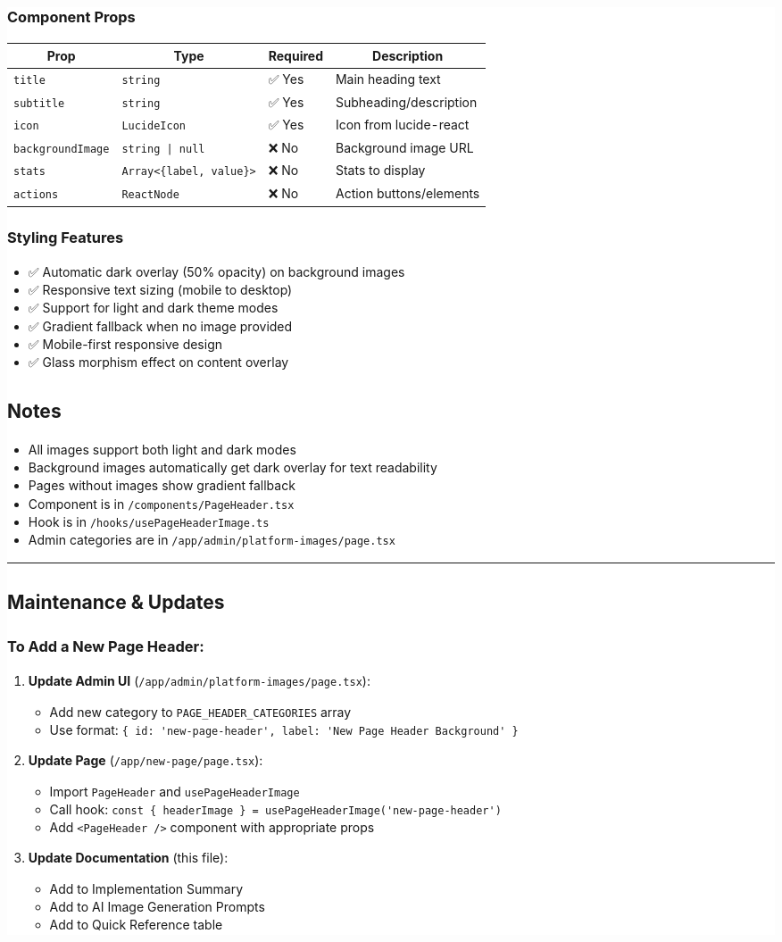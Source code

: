 ### Component Props

| Prop | Type | Required | Description |
|------|------|----------|-------------|
| `title` | `string` | ✅ Yes | Main heading text |
| `subtitle` | `string` | ✅ Yes | Subheading/description |
| `icon` | `LucideIcon` | ✅ Yes | Icon from lucide-react |
| `backgroundImage` | `string \| null` | ❌ No | Background image URL |
| `stats` | `Array<{label, value}>` | ❌ No | Stats to display |
| `actions` | `ReactNode` | ❌ No | Action buttons/elements |

### Styling Features

- ✅ Automatic dark overlay (50% opacity) on background images
- ✅ Responsive text sizing (mobile to desktop)
- ✅ Support for light and dark theme modes
- ✅ Gradient fallback when no image provided
- ✅ Mobile-first responsive design
- ✅ Glass morphism effect on content overlay

## Notes

- All images support both light and dark modes
- Background images automatically get dark overlay for text readability
- Pages without images show gradient fallback
- Component is in `/components/PageHeader.tsx`
- Hook is in `/hooks/usePageHeaderImage.ts`
- Admin categories are in `/app/admin/platform-images/page.tsx`

---

## Maintenance & Updates

### To Add a New Page Header:

1. **Update Admin UI** (`/app/admin/platform-images/page.tsx`):
   - Add new category to `PAGE_HEADER_CATEGORIES` array
   - Use format: `{ id: 'new-page-header', label: 'New Page Header Background' }`

2. **Update Page** (`/app/new-page/page.tsx`):
   - Import `PageHeader` and `usePageHeaderImage`
   - Call hook: `const { headerImage } = usePageHeaderImage('new-page-header')`
   - Add `<PageHeader />` component with appropriate props

3. **Update Documentation** (this file):
   - Add to Implementation Summary
   - Add to AI Image Generation Prompts
   - Add to Quick Reference table
